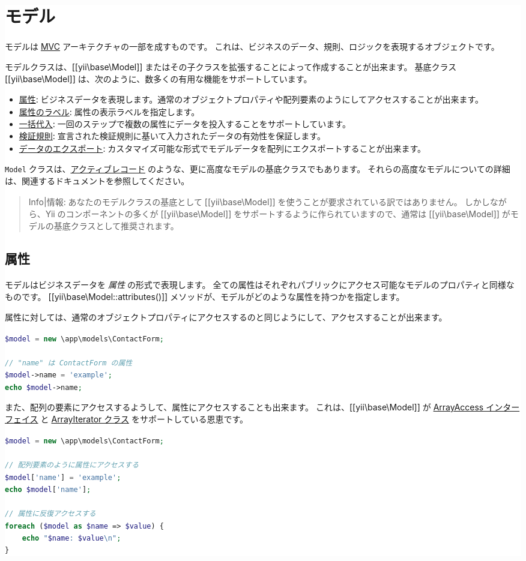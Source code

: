モデル
======

モデルは [MVC](http://ja.wikipedia.org/wiki/Model_View_Controller) アーキテクチャの一部を成すものです。
これは、ビジネスのデータ、規則、ロジックを表現するオブジェクトです。

モデルクラスは、[[yii\base\Model]] またはその子クラスを拡張することによって作成することが出来ます。
基底クラス [[yii\base\Model]] は、次のように、数多くの有用な機能をサポートしています。

* [属性](#attributes): ビジネスデータを表現します。通常のオブジェクトプロパティや配列要素のようにしてアクセスすることが出来ます。
* [属性のラベル](#attribute-labels): 属性の表示ラベルを指定します。
* [一括代入](#massive-assignment): 一回のステップで複数の属性にデータを投入することをサポートしています。
* [検証規則](#validation-rules): 宣言された検証規則に基いて入力されたデータの有効性を保証します。
* [データのエクスポート](#data-exporting): カスタマイズ可能な形式でモデルデータを配列にエクスポートすることが出来ます。

`Model` クラスは、[アクティブレコード](db-active-record.md) のような、更に高度なモデルの基底クラスでもあります。
それらの高度なモデルについての詳細は、関連するドキュメントを参照してください。

> Info|情報: あなたのモデルクラスの基底として [[yii\base\Model]] を使うことが要求されている訳ではありません。
  しかしながら、Yii のコンポーネントの多くが [[yii\base\Model]] をサポートするように作られていますので、通常は [[yii\base\Model]] がモデルの基底クラスとして推奨されます。


## 属性 <span id="attributes"></span>

モデルはビジネスデータを *属性* の形式で表現します。
全ての属性はそれぞれパブリックにアクセス可能なモデルのプロパティと同様なものです。
[[yii\base\Model::attributes()]] メソッドが、モデルがどのような属性を持つかを指定します。

属性に対しては、通常のオブジェクトプロパティにアクセスするのと同じようにして、アクセスすることが出来ます。

```php
$model = new \app\models\ContactForm;

// "name" は ContactForm の属性
$model->name = 'example';
echo $model->name;
```

また、配列の要素にアクセスするようして、属性にアクセスすることも出来ます。
これは、[[yii\base\Model]] が [ArrayAccess インターフェイス](http://php.net/manual/ja/class.arrayaccess.php) と [ArrayIterator クラス](http://jp2.php.net/manual/ja/class.arrayiterator.php) をサポートしている恩恵です。

```php
$model = new \app\models\ContactForm;

// 配列要素のように属性にアクセスする
$model['name'] = 'example';
echo $model['name'];

// 属性に反復アクセスする
foreach ($model as $name => $value) {
    echo "$name: $value\n";
}
```

